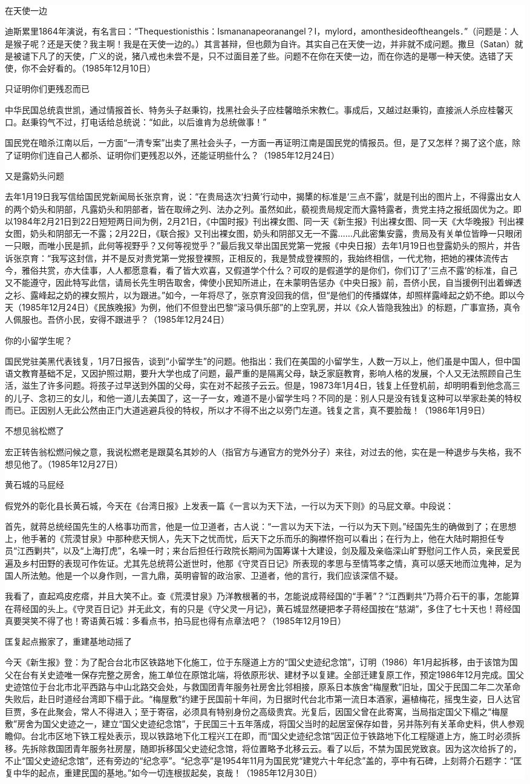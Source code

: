 

在天使一边

迪斯累里1864年演说，有名言曰：“Thequestionisthis：Ismananapeoranangel？I，mylord，amonthesideoftheangels．”（问题是：人是猴子呢？还是天使？我主啊！我是在天使一边的。）其言甚辩，但也颇为自许。其实自己在天使一边，并非就不成问题。撒旦（Satan）就是被谴下凡了的天使，广义的说，猪八戒也未尝不是，只不过面目差了些。问题不在你在天使一边，而在你选的是哪一种天使。选错了天使，你不会好看的。（1985年12月10日）



只证明你们更残忍而已

中华民国总统袁世凯，通过情报首长、特务头子赵秉钧，找黑社会头子应桂馨暗杀宋教仁。事成后，又越过赵秉钧，直接派人杀应桂馨灭口。赵秉钧气不过，打电话给总统说：“如此，以后谁肯为总统做事！”

国民党在暗杀江南以后，一方面“一清专案”出卖了黑社会头子，一方面一再证明江南是国民党的情报员。但，是了又怎样？揭了这个底，除了证明你们连自己人都杀、证明你们更残忍以外，还能证明些什么？（1985年12月24日）



又是露奶头问题

去年1月19日我写信给国民党新闻局长张京育，说：“在贵局迭次‘扫黄’行动中，揭橥的标准是‘三点不露’，就是刊出的图片上，不得露出女人的两个奶头和阴部，凡露奶头和阴部者，皆在取缔之列、法办之列。虽然如此，藐视贵局规定而大露特露者，贵党主持之报纸固优为之。即以1984年2月21日到22日短短两日间为例，2月21日，《中国时报》刊出裸女图、同一天《新生报》刊出裸女图、同一天《大华晚报》刊出裸女图，奶头和阴部无一不露；2月22日，《联合报》又刊出裸女图，奶头和阴部又无一不露……凡此密集安露，贵局及有关单位皆睁一只眼闭一只眼，而唯小民是抓，此何等视野乎？又何等视觉乎？”最后我又举出国民党第一党报《中央日报）去年1月19日也登露奶头的照片，并告诉张京育：“我写这封信，并不是反对贵党第一党报登裸照，正相反的，我是赞成登裸照的，我始终相信，一代尤物，把她的裸体流传古今，雅俗共赏，亦大佳事，人人都愿意看，看了皆大欢喜，又假道学个什么？可叹的是假道学的是你们，你们订了‘三点不露’的标准，自己又不能遵守，因此特写此信，请局长先生明告取舍，俾使小民知所进止，在未蒙明告惩办《中央日报》前，吾侪小民，自当援例刊出着蝉透之衫、露峰起之奶的裸女照片，以为跟进。”如今，一年将尽了，张京育没回我的信，但“是他们的传播媒体，却照样露峰起之奶不绝。即以今天（1985年12月24日）《民族晚报》为例，他们不但登出巴黎“滚马俱乐部”的上空乳房，并以《众人皆隐我独出》的标题，广事宣扬，真令人佩服也。吾侪小民，安得不跟进乎？（1985年12月24日）



你的小留学生呢？

国民党驻美黑代表钱复，1月7日报告，谈到“小留学生”的问题。他指出：我们在美国的小留学生，人数一万以上，他们虽是中国人，但中国语文教育基础不足，又因护照过期，要升大学也成了问题，最严重的是隔离父母，缺乏家庭教育，影响人格的发展，个人又无法照顾自己生活，滋生了许多问题。将孩子过早送到外国的父母，实在对不起孩子云云。但是，19873年1月4日，钱复上任登机前，却明明看到他念高三的儿子、念初三的女儿，和他一道儿去美国了，这一子一女，难道不是小留学生吗？不同的是：别人只是没有钱复这种可以举家赴美的特权而已。正因别人无此公然由正门大道逃避兵役的特权，所以才不得不出之以旁门左道。钱复之言，真不要脸哉！（1986年1月9日）




不想见翁松燃了

宏正转告翁松燃问候之意，我说松燃老是跟莫名其妙的人（指官方与通官方的党外分子）来往，对过去的他，实在是一种退步与失格，我不想见他了。（1985年12月27日）



黄石城的马屁经

假党外的彰化县长黄石城，今天在《台湾日报》上发表一篇《一言以为天下法，一行以为天下则》的马屁文章。中段说：

首先，就蒋总统经国先生的人格事功而言，他是一位卫道者，古人说：“一言以为天下法，一行以为天下则。”经国先生的确做到了；在思想上，他手著的《荒漠甘泉》中那种悲天悯人，先天下之忧而忧，后天下之乐而乐的胸襟怀抱可以看出；在行为上，他在大陆时期担任专员“江西剿共”，以及“上海打虎”，名噪一时；来台后担任行政院长期间为国筹谋十大建设，剑及履及亲临深山旷野慰问工作人员，亲民爱民遍及乡村田野的表现可作佐证。尤其先总统蒋公逝世时，他那《守灵百日记》所表现的孝思与至情笃孝之情，真可以感天地而泣鬼神，足为国人所法勉。他是一个以身作则，一言九鼎，英明睿智的政治家、卫道者，他的言行，我们应该深信不疑。

我看了，直起鸡皮疙瘩，并且大笑不止。查《荒漠甘泉》乃洋教根著的书，怎能说成蒋经国的“手著”？“江西剿共”乃蒋介石干的事，怎能算在蒋经国的头上。《守灵百日记》并无此文，有的只是《守父灵一月记》，黄石城显然硬把孝子蒋经国按在“慈湖”，多住了七十天也！蒋经国真要哭笑不得了也！寄语黄石城：多看点书，拍马屁也得有点章法吧？（1985年12月19日）



匡复起点搬家了，重建基地动摇了

今天《新生报》登：为了配合台北市区铁路地下化施工，位于东隧道上方的“国父史迹纪念馆”，订明（1986）年1月起拆移，由于该馆为国父在台有关史迹唯一保存完整之房舍，施工单位在原馆北端，将依原形状、建材予以复建。全部迁建复原工作，预定1986年12月完成。国父史迹馆位于台北市北平西路与中山北路交会处，与救国团青年服务社房舍比邻相接，原系日本族舍“梅屋敷”旧址，国父于民国二年二次革命失败后，赴日时道经台湾即下榻于此。“梅屋敷”约建于民国前十年间，为日据时代台北市第一流日本酒家，遍植梅花，摇曳生姿，日人达官巨贾，多在此聚会，常人不得进入；至于寄宿，必须具有特别身份之高级贵宾。光复后，因国父曾在此寄寓，当局指定国父下榻之“梅屋敷”房舍为国父史迹之一，建立“国父史迹纪念馆”，于民国三十五年落成，将国父当时的起居室保存如昔，另并陈列有关革命史料，供人参观瞻仰。台北市区地下铁工程处表示，现以铁路地下化工程兴工在即，而“国父史迹纪念馆”因正位于铁路地下化工程隧道上方，施工时必须拆移。先拆除救国团青年服务社房屋，随即拆移国父史迹纪念馆，将位置略予北移云云。看了以后，不禁为国民党致哀。因为这次给拆了的，不止“国父史迹纪念馆”，还有旁边的“纪念亭”。“纪念亭”是1954年11月为国民党“建党六十年纪念”盖的，亭中有石碑，上刻蒋介石题字：“匡复中华的起点，重建民国的基地。”如今一切连根拔起矣，哀哉！（1985年12月30日）
